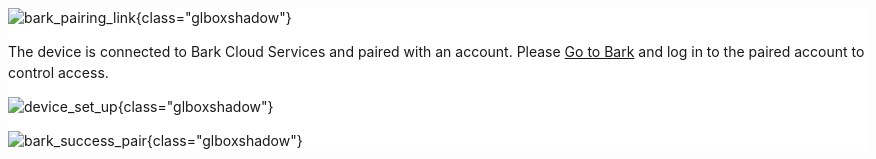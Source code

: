 
![bark_pairing_link](https://static.gl-inet.com/docs/router/en/4/interface_guide/parental_control/bark_pairing_link.png){class="glboxshadow"}

The device is connected to Bark Cloud Services and paired with an account. Please [Go to Bark](https://www.bark.us/app/children/?ref=glinet&home=glinet) and log in to the paired account to control access.


![device_set_up](https://static.gl-inet.com/docs/router/en/4/interface_guide/parental_control/device_set_up.png){class="glboxshadow"}


![bark_success_pair](https://static.gl-inet.com/docs/router/en/4/interface_guide/parental_control/bark_success_pair.png){class="glboxshadow"}
